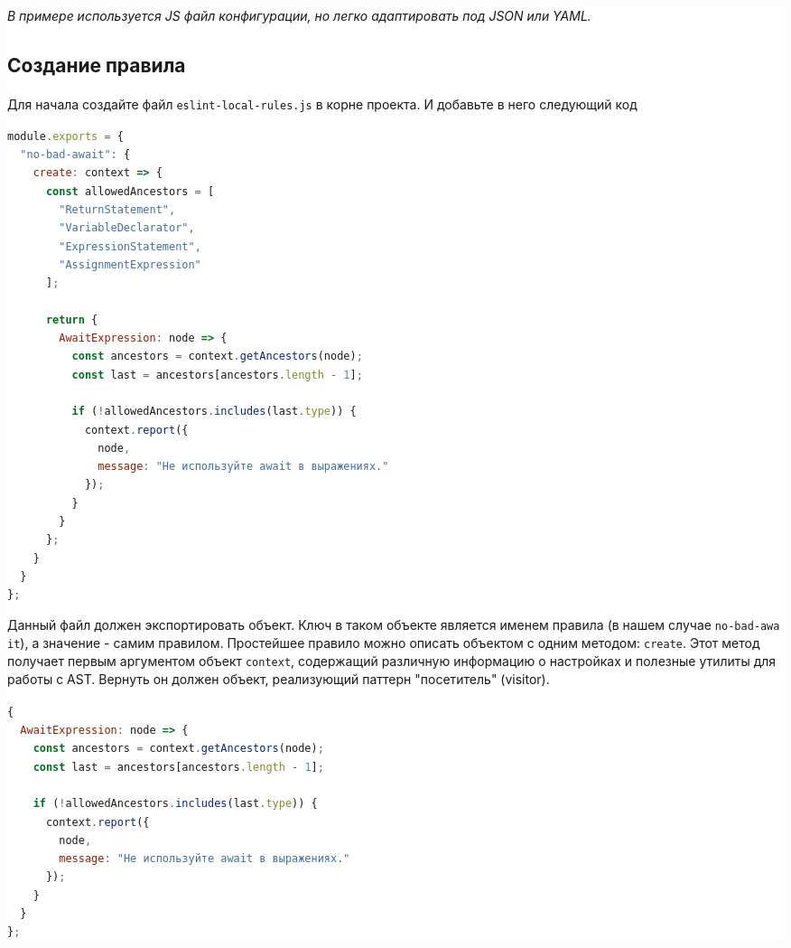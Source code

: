 *В примере используется JS файл конфигурации, но легко адаптировать под JSON или YAML.*

## Создание правила

Для начала создайте файл `eslint-local-rules.js` в корне проекта. И добавьте в него следующий код

```javascript
module.exports = {
  "no-bad-await": {
    create: context => {
      const allowedAncestors = [
        "ReturnStatement",
        "VariableDeclarator",
        "ExpressionStatement",
        "AssignmentExpression"
      ];

      return {
        AwaitExpression: node => {
          const ancestors = context.getAncestors(node);
          const last = ancestors[ancestors.length - 1];

          if (!allowedAncestors.includes(last.type)) {
            context.report({
              node,
              message: "Не используйте await в выражениях."
            });
          }
        }
      };
    }
  }
};
```

Данный файл должен экспортировать объект. Ключ в таком объекте является именем правила (в нашем случае `no-bad-await`), а значение - самим правилом. Простейшее правило можно описать объектом с одним методом: `create`. Этот метод получает первым аргументом объект `context`, содержащий различную информацию о настройках и полезные утилиты для работы с AST. Вернуть он должен объект, реализующий паттерн "посетитель" (visitor).

```javascript
{
  AwaitExpression: node => {
    const ancestors = context.getAncestors(node);
    const last = ancestors[ancestors.length - 1];

    if (!allowedAncestors.includes(last.type)) {
      context.report({
        node,
        message: "Не используйте await в выражениях."
      });
    }
  }
};
```


[astexplorer]: https://astexplorer.net/
[eslint_rules]: https://eslint.org/docs/developer-guide/working-with-rules#rule-basics
[ast_show]: ./ast_show.png
[ast_file]: ./ast_file.png
[tree]: ./tree.png
[exp_st]: ./exp_st.png
[bin_exp]: ./bin_exp.png